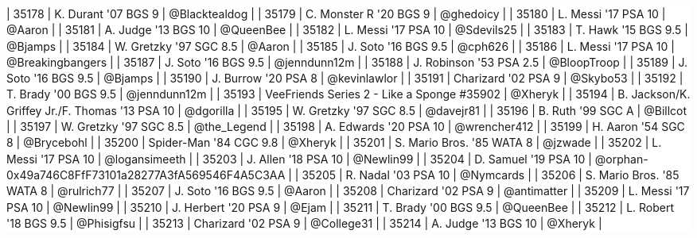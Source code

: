 | 35178 | K. Durant &#039;07 BGS 9 | \@Blacktealdog |
| 35179 | C. Monster R &#039;20 BGS 9 | \@ghedoicy |
| 35180 | L. Messi &#039;17 PSA 10 | \@Aaron |
| 35181 | A. Judge &#039;13 BGS 10 | \@QueenBee |
| 35182 | L. Messi &#039;17 PSA 10 | \@Sdevils25 |
| 35183 | T. Hawk &#039;15 BGS 9.5 | \@Bjamps |
| 35184 | W. Gretzky &#039;97 SGC 8.5 | \@Aaron |
| 35185 | J. Soto &#039;16 BGS 9.5 | \@cph626 |
| 35186 | L. Messi &#039;17 PSA 10 | \@Breakingbangers |
| 35187 | J. Soto &#039;16 BGS 9.5 | \@jenndunn12m |
| 35188 | J. Robinson &#039;53 PSA 2.5 | \@BloopTroop |
| 35189 | J. Soto &#039;16 BGS 9.5 | \@Bjamps |
| 35190 | J. Burrow &#039;20 PSA 8 | \@kevinlawlor |
| 35191 | Charizard &#039;02 PSA 9 | \@Skybo53 |
| 35192 | T. Brady &#039;00 BGS 9.5 | \@jenndunn12m |
| 35193 | VeeFriends Series 2 - Like a Sponge #35902 | \@Xheryk |
| 35194 | B. Jackson/K. Griffey Jr./F. Thomas &#039;13 PSA 10 | \@dgorilla |
| 35195 | W. Gretzky &#039;97 SGC 8.5 | \@davejr81 |
| 35196 | B. Ruth &#039;99 SGC A | \@Billcot |
| 35197 | W. Gretzky &#039;97 SGC 8.5 | \@the_Legend |
| 35198 | A. Edwards &#039;20 PSA 10 | \@wrencher412 |
| 35199 | H. Aaron &#039;54 SGC 8 | \@Brycebohl |
| 35200 | Spider-Man &#039;84 CGC 9.8 | \@Xheryk |
| 35201 | S. Mario Bros. &#039;85 WATA 8 | \@jzwade |
| 35202 | L. Messi &#039;17 PSA 10 | \@logansimeeth |
| 35203 | J. Allen &#039;18 PSA 10 | \@Newlin99 |
| 35204 | D. Samuel &#039;19 PSA 10 | \@orphan-0x49a746C8FfF73101a28277A3fA569546F4A5C3AA |
| 35205 | R. Nadal &#039;03 PSA 10 | \@Nymcards |
| 35206 | S. Mario Bros. &#039;85 WATA 8 | \@rulrich77 |
| 35207 | J. Soto &#039;16 BGS 9.5 | \@Aaron |
| 35208 | Charizard &#039;02 PSA 9 | \@antimatter |
| 35209 | L. Messi &#039;17 PSA 10 | \@Newlin99 |
| 35210 | J. Herbert &#039;20 PSA 9 | \@Ejam |
| 35211 | T. Brady &#039;00 BGS 9.5 | \@QueenBee |
| 35212 | L. Robert &#039;18 BGS 9.5 | \@Phisigfsu |
| 35213 | Charizard &#039;02 PSA 9 | \@College31 |
| 35214 | A. Judge &#039;13 BGS 10 | \@Xheryk |
